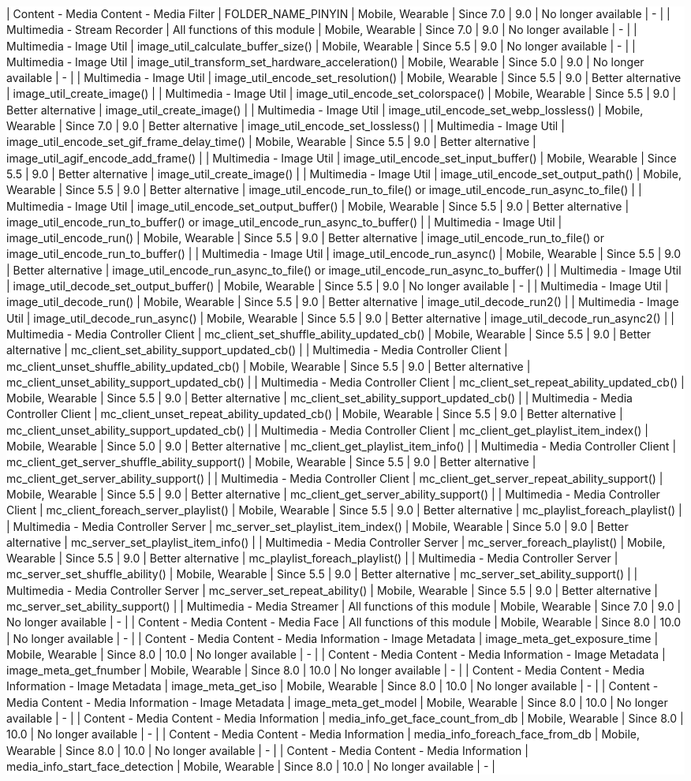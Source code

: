 | Content - Media Content - Media Filter | FOLDER_NAME_PINYIN | Mobile, Wearable | Since 7.0 | 9.0 | No longer available | - |
| Multimedia - Stream Recorder | All functions of this module | Mobile, Wearable | Since 7.0 | 9.0 | No longer available | - |
| Multimedia - Image Util | image_util_calculate_buffer_size() | Mobile, Wearable | Since 5.5 | 9.0 | No longer available | - |
| Multimedia - Image Util | image_util_transform_set_hardware_acceleration() | Mobile, Wearable | Since 5.0 | 9.0 | No longer available | - |
| Multimedia - Image Util | image_util_encode_set_resolution() | Mobile, Wearable | Since 5.5 | 9.0 | Better alternative | image_util_create_image() |
| Multimedia - Image Util | image_util_encode_set_colorspace() | Mobile, Wearable | Since 5.5 | 9.0 | Better alternative | image_util_create_image() |
| Multimedia - Image Util | image_util_encode_set_webp_lossless() | Mobile, Wearable | Since 7.0 | 9.0 | Better alternative | image_util_encode_set_lossless() |
| Multimedia - Image Util | image_util_encode_set_gif_frame_delay_time() | Mobile, Wearable | Since 5.5 | 9.0 | Better alternative | image_util_agif_encode_add_frame() |
| Multimedia - Image Util | image_util_encode_set_input_buffer() | Mobile, Wearable | Since 5.5 | 9.0 | Better alternative | image_util_create_image() |
| Multimedia - Image Util | image_util_encode_set_output_path() | Mobile, Wearable | Since 5.5 | 9.0 | Better alternative | image_util_encode_run_to_file() or image_util_encode_run_async_to_file() |
| Multimedia - Image Util | image_util_encode_set_output_buffer() | Mobile, Wearable | Since 5.5 | 9.0 | Better alternative | image_util_encode_run_to_buffer() or image_util_encode_run_async_to_buffer() |
| Multimedia - Image Util | image_util_encode_run() | Mobile, Wearable | Since 5.5 | 9.0 | Better alternative | image_util_encode_run_to_file() or image_util_encode_run_to_buffer() |
| Multimedia - Image Util | image_util_encode_run_async() | Mobile, Wearable | Since 5.5 | 9.0 | Better alternative | image_util_encode_run_async_to_file() or image_util_encode_run_async_to_buffer() |
| Multimedia - Image Util | image_util_decode_set_output_buffer() | Mobile, Wearable | Since 5.5 | 9.0 | No longer available | - |
| Multimedia - Image Util | image_util_decode_run() | Mobile, Wearable | Since 5.5 | 9.0 | Better alternative | image_util_decode_run2() |
| Multimedia - Image Util | image_util_decode_run_async() | Mobile, Wearable | Since 5.5 | 9.0 | Better alternative | image_util_decode_run_async2() |
| Multimedia - Media Controller Client | mc_client_set_shuffle_ability_updated_cb() | Mobile, Wearable | Since 5.5 | 9.0 | Better alternative | mc_client_set_ability_support_updated_cb() |
| Multimedia - Media Controller Client | mc_client_unset_shuffle_ability_updated_cb() | Mobile, Wearable | Since 5.5 | 9.0 | Better alternative | mc_client_unset_ability_support_updated_cb() |
| Multimedia - Media Controller Client | mc_client_set_repeat_ability_updated_cb() | Mobile, Wearable | Since 5.5 | 9.0 | Better alternative | mc_client_set_ability_support_updated_cb() |
| Multimedia - Media Controller Client | mc_client_unset_repeat_ability_updated_cb() | Mobile, Wearable | Since 5.5 | 9.0 | Better alternative | mc_client_unset_ability_support_updated_cb() |
| Multimedia - Media Controller Client | mc_client_get_playlist_item_index() | Mobile, Wearable | Since 5.0 | 9.0 | Better alternative | mc_client_get_playlist_item_info() |
| Multimedia - Media Controller Client | mc_client_get_server_shuffle_ability_support() | Mobile, Wearable | Since 5.5 | 9.0 | Better alternative | mc_client_get_server_ability_support() |
| Multimedia - Media Controller Client | mc_client_get_server_repeat_ability_support() | Mobile, Wearable | Since 5.5 | 9.0 | Better alternative | mc_client_get_server_ability_support() |
| Multimedia - Media Controller Client | mc_client_foreach_server_playlist() | Mobile, Wearable | Since 5.5 | 9.0 | Better alternative | mc_playlist_foreach_playlist() |
| Multimedia - Media Controller Server | mc_server_set_playlist_item_index() | Mobile, Wearable | Since 5.0 | 9.0 | Better alternative | mc_server_set_playlist_item_info() |
| Multimedia - Media Controller Server | mc_server_foreach_playlist() | Mobile, Wearable | Since 5.5 | 9.0 | Better alternative | mc_playlist_foreach_playlist() |
| Multimedia - Media Controller Server | mc_server_set_shuffle_ability() | Mobile, Wearable | Since 5.5 | 9.0 | Better alternative | mc_server_set_ability_support() |
| Multimedia - Media Controller Server | mc_server_set_repeat_ability() | Mobile, Wearable | Since 5.5 | 9.0 | Better alternative | mc_server_set_ability_support() |
| Multimedia - Media Streamer | All functions of this module | Mobile, Wearable | Since 7.0 | 9.0 | No longer available | - |
| Content - Media Content - Media Face | All functions of this module | Mobile, Wearable | Since 8.0 | 10.0 | No longer available | - |
| Content - Media Content - Media Information - Image Metadata | image_meta_get_exposure_time | Mobile, Wearable | Since 8.0 | 10.0 | No longer available | - |
| Content - Media Content - Media Information - Image Metadata | image_meta_get_fnumber | Mobile, Wearable | Since 8.0 | 10.0 | No longer available | - |
| Content - Media Content - Media Information - Image Metadata | image_meta_get_iso | Mobile, Wearable | Since 8.0 | 10.0 | No longer available | - |
| Content - Media Content - Media Information - Image Metadata | image_meta_get_model | Mobile, Wearable | Since 8.0 | 10.0 | No longer available | - |
| Content - Media Content - Media Information | media_info_get_face_count_from_db | Mobile, Wearable | Since 8.0 | 10.0 | No longer available | - |
| Content - Media Content - Media Information | media_info_foreach_face_from_db | Mobile, Wearable | Since 8.0 | 10.0 | No longer available | - |
| Content - Media Content - Media Information | media_info_start_face_detection | Mobile, Wearable | Since 8.0 | 10.0 | No longer available | - |